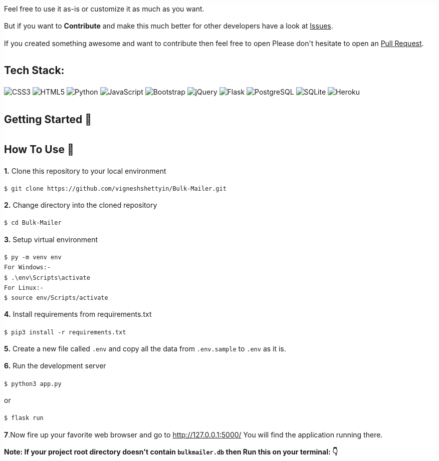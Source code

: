 Feel free to use it as-is or customize it as much as you want.

But if you want to **Contribute** and make this much better for other developers have a look at [Issues](https://github.com/vigneshshettyin/Bulk-Mailer/issues).


If you created something awesome and want to contribute then feel free to open Please don't hesitate to open an [Pull Request](https://github.com/vigneshshettyin/Bulk-Mailer/pulls).

## Tech Stack:
<img alt="CSS3" src="https://img.shields.io/badge/css3%20-%231572B6.svg?&style=for-the-badge&logo=css3&logoColor=white"/> 	<img alt="HTML5" src="https://img.shields.io/badge/html5%20-%23E34F26.svg?&style=for-the-badge&logo=html5&logoColor=white"/> <img alt="Python" src="https://img.shields.io/badge/python%20-%2314354C.svg?&style=for-the-badge&logo=python&logoColor=white"/> <img alt="JavaScript" src="https://img.shields.io/badge/javascript%20-%23323330.svg?&style=for-the-badge&logo=javascript&logoColor=%23F7DF1E"/> <img alt="Bootstrap" src="https://img.shields.io/badge/Bootstrap-563D7C?style=for-the-badge&logo=bootstrap&logoColor=white"/> <img alt="jQuery" src="https://img.shields.io/badge/jQuery-0769AD?style=for-the-badge&logo=jquery&logoColor=white"/> <img alt="Flask" src="https://img.shields.io/badge/Flask-000000?style=for-the-badge&logo=flask&logoColor=white"/> <img alt="PostgreSQL" src="https://img.shields.io/badge/PostgreSQL-316192?style=for-the-badge&logo=postgresql&logoColor=white"/> <img alt="SQLite" src="https://img.shields.io/badge/SQLite-07405E?style=for-the-badge&logo=sqlite&logoColor=white"/> <img alt="Heroku" src="https://img.shields.io/badge/Heroku-430098?style=for-the-badge&logo=heroku&logoColor=white"/>


## Getting Started 🚀

## How To Use 🔧

**1.** Clone this repository to your local environment
 ```shell
$ git clone https://github.com/vigneshshettyin/Bulk-Mailer.git
```

**2.** Change directory into the cloned repository  
 ```shell
$ cd Bulk-Mailer
```

**3.** Setup virtual environment
 ```shell
$ py -m venv env
For Windows:-
$ .\env\Scripts\activate
For Linux:-
$ source env/Scripts/activate
```

**4.** Install requirements from requirements.txt  
 ```shell
$ pip3 install -r requirements.txt
```

**5.** Create a new file called `.env` and copy all the data from `.env.sample` to `.env` as it is.

**6.** Run the development server
 ```shell
$ python3 app.py
```
or
 ```shell
$ flask run
```

**7**.Now fire up your favorite web browser and go to http://127.0.0.1:5000/
 You will find the application running there.

**Note: If your project root directory doesn't contain `bulkmailer.db` then Run this on your terminal: 👇**
